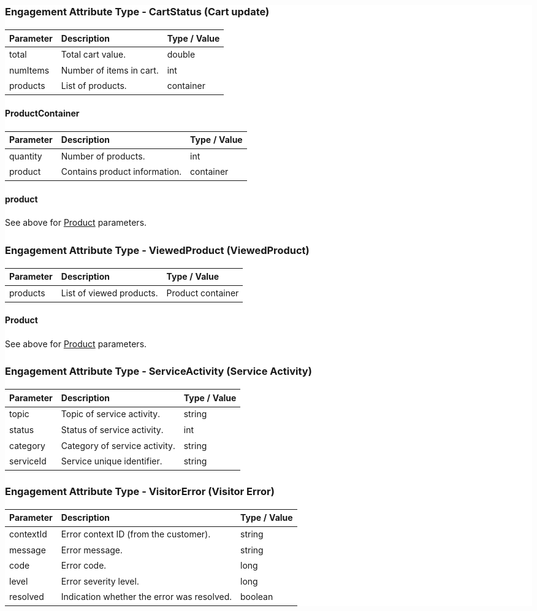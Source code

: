 ### Engagement Attribute Type - CartStatus (Cart update)

| Parameter | Description | Type / Value |
| :-------- | :----------- | :----------- |
| total | Total cart value. | double |
| numItems | Number of items in cart. | int |
| products | List of products. | container |

#### ProductContainer

| Parameter | Description | Type / Value |
| :------- | :---------- | :----------- |
| quantity | Number of products. | int |
| product| Contains product information. | container |

#### product

See above for [Product](#product) parameters.

### Engagement Attribute Type - ViewedProduct (ViewedProduct)

| Parameter | Description | Type / Value |
| :------- | :---------- | :----------- |
| products | List of viewed products. | Product container |

#### Product

See above for [Product](#product) parameters.

### Engagement Attribute Type - ServiceActivity (Service Activity)

| Parameter | Description | Type / Value |
| :------- | :----------- | :----------- |
| topic | Topic of service activity. | string |
| status | Status of service activity. | int |
| category | Category of service activity. | string |
| serviceId | Service unique identifier. | string |

### Engagement Attribute Type - VisitorError (Visitor Error)

| Parameter | Description | Type / Value |
| :--------- | :----------- | :----------- |
| contextId | Error context ID (from the customer). | string |
| message | Error message. | string |
| code | Error code. | long |
| level | Error severity level. | long |
| resolved | Indication whether the error was resolved. | boolean |
